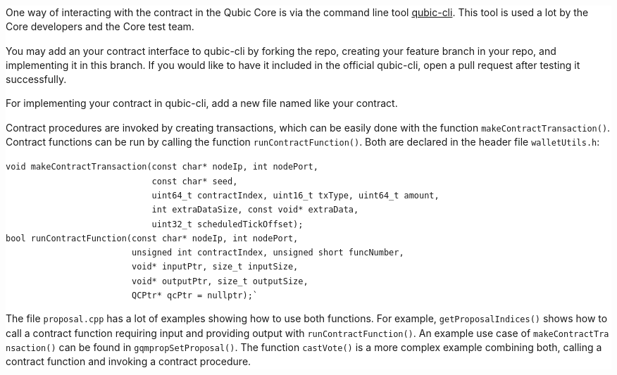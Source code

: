 One way of interacting with the contract in the Qubic Core is via the command line tool [qubic-cli](https://github.com/qubic/qubic-cli).
This tool is used a lot by the Core developers and the Core test team.

You may add an your contract interface to qubic-cli by forking the repo, creating your feature branch in your repo, and implementing it in this branch.
If you would like to have it included in the official qubic-cli, open a pull request after testing it successfully.

For implementing your contract in qubic-cli, add a new file named like your contract.

Contract procedures are invoked by creating transactions, which can be easily done with the function `makeContractTransaction()`.
Contract functions can be run by calling the function `runContractFunction()`.
Both are declared in the header file `walletUtils.h`:

```
void makeContractTransaction(const char* nodeIp, int nodePort,
                             const char* seed,
                             uint64_t contractIndex, uint16_t txType, uint64_t amount,
                             int extraDataSize, const void* extraData,
                             uint32_t scheduledTickOffset);
bool runContractFunction(const char* nodeIp, int nodePort,
                         unsigned int contractIndex, unsigned short funcNumber,
                         void* inputPtr, size_t inputSize,
                         void* outputPtr, size_t outputSize,
                         QCPtr* qcPtr = nullptr);`
```

The file `proposal.cpp` has a lot of examples showing how to use both functions.
For example, `getProposalIndices()` shows how to call a contract function requiring input and providing output with `runContractFunction()`.
An example use case of `makeContractTransaction()` can be found in `gqmpropSetProposal()`.
The function `castVote()` is a more complex example combining both, calling a contract function and invoking a contract procedure.
